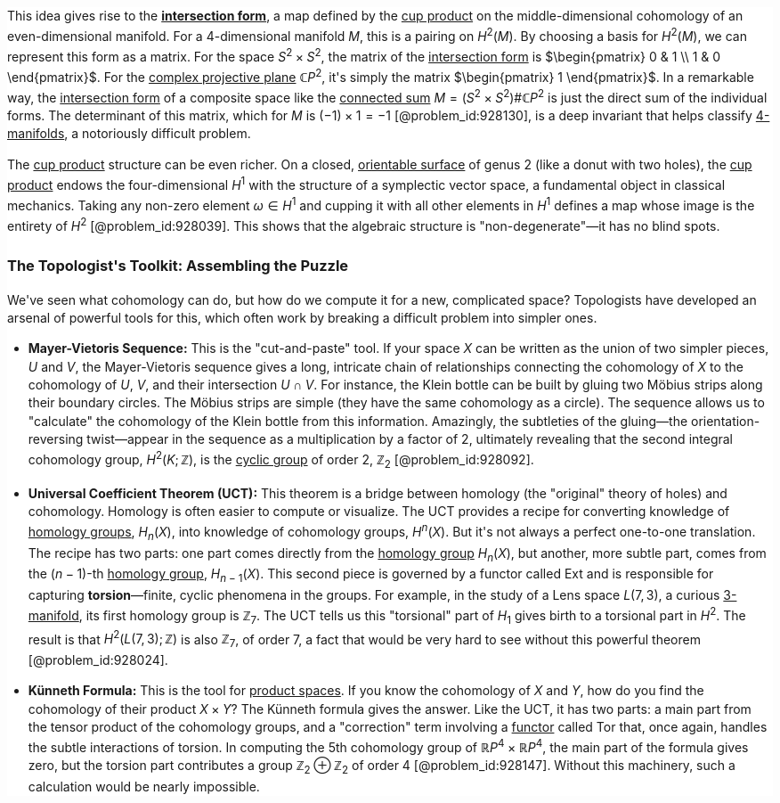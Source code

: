 This idea gives rise to the **[intersection form](@article_id:160581)**, a map defined by the [cup product](@article_id:159060) on the middle-dimensional cohomology of an even-dimensional manifold. For a 4-dimensional manifold $M$, this is a pairing on $H^2(M)$. By choosing a basis for $H^2(M)$, we can represent this form as a matrix. For the space $S^2 \times S^2$, the matrix of the [intersection form](@article_id:160581) is $\begin{pmatrix} 0 & 1 \\ 1 & 0 \end{pmatrix}$. For the [complex projective plane](@article_id:262167) $\mathbb{C}P^2$, it's simply the matrix $\begin{pmatrix} 1 \end{pmatrix}$. In a remarkable way, the [intersection form](@article_id:160581) of a composite space like the [connected sum](@article_id:263080) $M = (S^2 \times S^2) \# \mathbb{C}P^2$ is just the direct sum of the individual forms. The determinant of this matrix, which for $M$ is $(-1) \times 1 = -1$ [@problem_id:928130], is a deep invariant that helps classify [4-manifolds](@article_id:196073), a notoriously difficult problem.

The [cup product](@article_id:159060) structure can be even richer. On a closed, [orientable surface](@article_id:273751) of genus 2 (like a donut with two holes), the [cup product](@article_id:159060) endows the four-dimensional $H^1$ with the structure of a symplectic vector space, a fundamental object in classical mechanics. Taking any non-zero element $\omega \in H^1$ and cupping it with all other elements in $H^1$ defines a map whose image is the entirety of $H^2$ [@problem_id:928039]. This shows that the algebraic structure is "non-degenerate"—it has no blind spots.

### The Topologist's Toolkit: Assembling the Puzzle

We've seen what cohomology can do, but how do we compute it for a new, complicated space? Topologists have developed an arsenal of powerful tools for this, which often work by breaking a difficult problem into simpler ones.

- **Mayer-Vietoris Sequence:** This is the "cut-and-paste" tool. If your space $X$ can be written as the union of two simpler pieces, $U$ and $V$, the Mayer-Vietoris sequence gives a long, intricate chain of relationships connecting the cohomology of $X$ to the cohomology of $U$, $V$, and their intersection $U \cap V$. For instance, the Klein bottle can be built by gluing two Möbius strips along their boundary circles. The Möbius strips are simple (they have the same cohomology as a circle). The sequence allows us to "calculate" the cohomology of the Klein bottle from this information. Amazingly, the subtleties of the gluing—the orientation-reversing twist—appear in the sequence as a multiplication by a factor of 2, ultimately revealing that the second integral cohomology group, $H^2(K; \mathbb{Z})$, is the [cyclic group](@article_id:146234) of order 2, $\mathbb{Z}_2$ [@problem_id:928092].

- **Universal Coefficient Theorem (UCT):** This theorem is a bridge between homology (the "original" theory of holes) and cohomology. Homology is often easier to compute or visualize. The UCT provides a recipe for converting knowledge of [homology groups](@article_id:135946), $H_n(X)$, into knowledge of cohomology groups, $H^n(X)$. But it's not always a perfect one-to-one translation. The recipe has two parts: one part comes directly from the [homology group](@article_id:144585) $H_n(X)$, but another, more subtle part, comes from the $(n-1)$-th [homology group](@article_id:144585), $H_{n-1}(X)$. This second piece is governed by a functor called $\text{Ext}$ and is responsible for capturing **torsion**—finite, cyclic phenomena in the groups. For example, in the study of a Lens space $L(7,3)$, a curious [3-manifold](@article_id:192990), its first homology group is $\mathbb{Z}_7$. The UCT tells us this "torsional" part of $H_1$ gives birth to a torsional part in $H^2$. The result is that $H^2(L(7,3); \mathbb{Z})$ is also $\mathbb{Z}_7$, of order 7, a fact that would be very hard to see without this powerful theorem [@problem_id:928024].

- **Künneth Formula:** This is the tool for [product spaces](@article_id:151199). If you know the cohomology of $X$ and $Y$, how do you find the cohomology of their product $X \times Y$? The Künneth formula gives the answer. Like the UCT, it has two parts: a main part from the tensor product of the cohomology groups, and a "correction" term involving a [functor](@article_id:260404) called $\text{Tor}$ that, once again, handles the subtle interactions of torsion. In computing the 5th cohomology group of $\mathbb{R}P^4 \times \mathbb{R}P^4$, the main part of the formula gives zero, but the torsion part contributes a group $\mathbb{Z}_2 \oplus \mathbb{Z}_2$ of order 4 [@problem_id:928147]. Without this machinery, such a calculation would be nearly impossible.
